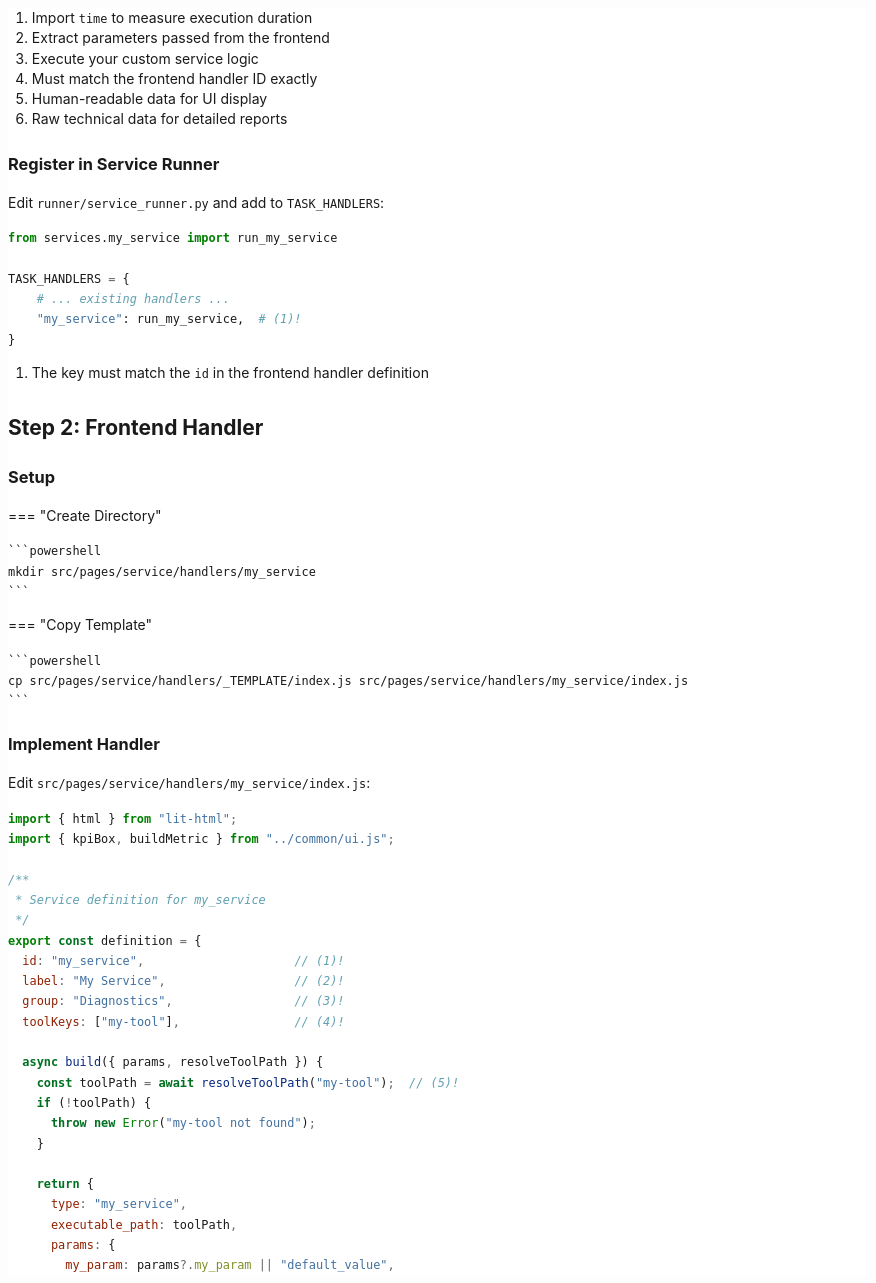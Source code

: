 
1. Import `time` to measure execution duration
2. Extract parameters passed from the frontend
3. Execute your custom service logic
4. Must match the frontend handler ID exactly
5. Human-readable data for UI display
6. Raw technical data for detailed reports

### Register in Service Runner

Edit `runner/service_runner.py` and add to `TASK_HANDLERS`:

```python
from services.my_service import run_my_service

TASK_HANDLERS = {
    # ... existing handlers ...
    "my_service": run_my_service,  # (1)!
}
```

1. The key must match the `id` in the frontend handler definition

## Step 2: Frontend Handler

### Setup

=== "Create Directory"

    ```powershell
    mkdir src/pages/service/handlers/my_service
    ```

=== "Copy Template"

    ```powershell
    cp src/pages/service/handlers/_TEMPLATE/index.js src/pages/service/handlers/my_service/index.js
    ```

### Implement Handler

Edit `src/pages/service/handlers/my_service/index.js`:

```javascript
import { html } from "lit-html";
import { kpiBox, buildMetric } from "../common/ui.js";

/**
 * Service definition for my_service
 */
export const definition = {
  id: "my_service",                     // (1)!
  label: "My Service",                  // (2)!
  group: "Diagnostics",                 // (3)!
  toolKeys: ["my-tool"],                // (4)!

  async build({ params, resolveToolPath }) {
    const toolPath = await resolveToolPath("my-tool");  // (5)!
    if (!toolPath) {
      throw new Error("my-tool not found");
    }

    return {
      type: "my_service",
      executable_path: toolPath,
      params: {
        my_param: params?.my_param || "default_value",
```